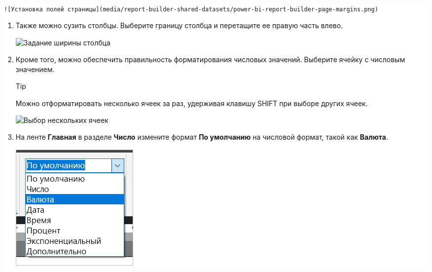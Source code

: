     ![Установка полей страницы](media/report-builder-shared-datasets/power-bi-report-builder-page-margins.png)

1. Также можно сузить столбцы. Выберите границу столбца и перетащите ее правую часть влево.

    ![Задание ширины столбца](media/report-builder-shared-datasets/power-bi-report-builder-column-width.png)

1. Кроме того, можно обеспечить правильность форматирования числовых значений. Выберите ячейку с числовым значением. 
    > [!TIP]
    > Можно отформатировать несколько ячеек за раз, удерживая клавишу SHIFT при выборе других ячеек.

    ![Выбор нескольких ячеек](media/report-builder-shared-datasets/power-bi-report-builder-select-cells.png)

1. На ленте **Главная** в разделе **Число** измените формат **По умолчанию** на числовой формат, такой как **Валюта**.

    ![Задание формата чисел](media/report-builder-shared-datasets/power-bi-report-builder-number-format.png)
